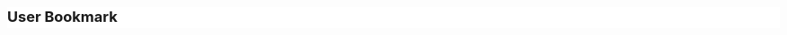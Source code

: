 <Route namespace="pixiv" :data='{"path":"/ranking/:mode/:date?","categories":["social-media","popular"],"view":2,"example":"/pixiv/ranking/week","parameters":{"mode":{"description":"rank type","options":[{"value":"day","label":"daily rank"},{"value":"week","label":"weekly rank"},{"value":"month","label":"monthly rank"},{"value":"day_male","label":"male rank"},{"value":"day_felame","label":"female rank"},{"value":"day_ai","label":"AI-generated work Rankings"},{"value":"week_original","label":"original rank"},{"value":"week_rookie","label":"rookie user rank"},{"value":"day_r18","label":"R-18 daily rank"},{"value":"day_r18_ai","label":"R-18 AI-generated work"},{"value":"day_male_r18","label":"R-18 male rank"},{"value":"day_female_r18","label":"R-18 female rank"},{"value":"week_r18","label":"R-18 weekly rank"},{"value":"week_r18g","label":"R-18G rank"}],"default":"day"},"date":"format: `2018-4-25`"},"features":{"requireConfig":false,"requirePuppeteer":false,"antiCrawler":false,"supportBT":false,"supportPodcast":false,"supportScihub":false},"name":"Rankings","maintainers":["EYHN"],"location":"ranking.ts"}' :test='{"code":1,"message":"AssertionError: expected 503 to be 200 // Object.is equality\n    at /home/runner/work/RSSHub/RSSHub/lib/routes.test.ts:79:41\n    at processTicksAndRejections (node:internal/process/task_queues:105:5)\n    at runTest (file:///home/runner/work/RSSHub/RSSHub/node_modules/.pnpm/@vitest+runner@2.0.5/node_modules/@vitest/runner/dist/index.js:960:11)\n    at async Promise.all (index 1394)\n    at runSuite (file:///home/runner/work/RSSHub/RSSHub/node_modules/.pnpm/@vitest+runner@2.0.5/node_modules/@vitest/runner/dist/index.js:1102:13)\n    at runSuite (file:///home/runner/work/RSSHub/RSSHub/node_modules/.pnpm/@vitest+runner@2.0.5/node_modules/@vitest/runner/dist/index.js:1116:15)\n    at runFiles (file:///home/runner/work/RSSHub/RSSHub/node_modules/.pnpm/@vitest+runner@2.0.5/node_modules/@vitest/runner/dist/index.js:1173:5)\n    at startTests (file:///home/runner/work/RSSHub/RSSHub/node_modules/.pnpm/@vitest+runner@2.0.5/node_modules/@vitest/runner/dist/index.js:1182:3)\n    at file:///home/runner/work/RSSHub/RSSHub/node_modules/.pnpm/vitest@2.0.5_@types+node@22.9.3_jsdom@25.0.1_bufferutil@4.0.8_utf-8-validate@5.0.10_/node_modules/vitest/dist/chunks/runBaseTests.CyvqmuC9.js:130:11\n    at withEnv (file:///home/runner/work/RSSHub/RSSHub/node_modules/.pnpm/vitest@2.0.5_@types+node@22.9.3_jsdom@25.0.1_bufferutil@4.0.8_utf-8-validate@5.0.10_/node_modules/vitest/dist/chunks/runBaseTests.CyvqmuC9.js:94:5)\n    at run (file:///home/runner/work/RSSHub/RSSHub/node_modules/.pnpm/vitest@2.0.5_@types+node@22.9.3_jsdom@25.0.1_bufferutil@4.0.8_utf-8-validate@5.0.10_/node_modules/vitest/dist/chunks/runBaseTests.CyvqmuC9.js:116:3)\n    at runBaseTests (file:///home/runner/work/RSSHub/RSSHub/node_modules/.pnpm/vitest@2.0.5_@types+node@22.9.3_jsdom@25.0.1_bufferutil@4.0.8_utf-8-validate@5.0.10_/node_modules/vitest/dist/chunks/base.CC5R_kgU.js:31:3)\n    at ForksBaseWorker.executeTests (file:///home/runner/work/RSSHub/RSSHub/node_modules/.pnpm/vitest@2.0.5_@types+node@22.9.3_jsdom@25.0.1_bufferutil@4.0.8_utf-8-validate@5.0.10_/node_modules/vitest/dist/workers/forks.js:25:7)\n    at execute (file:///home/runner/work/RSSHub/RSSHub/node_modules/.pnpm/vitest@2.0.5_@types+node@22.9.3_jsdom@25.0.1_bufferutil@4.0.8_utf-8-validate@5.0.10_/node_modules/vitest/dist/worker.js:115:5)\n    at onMessage (file:///home/runner/work/RSSHub/RSSHub/node_modules/.pnpm/tinypool@1.0.1/node_modules/tinypool/dist/entry/process.js:55:20)"}' />

### User Bookmark <Site url="www.pixiv.net" size="sm" />
